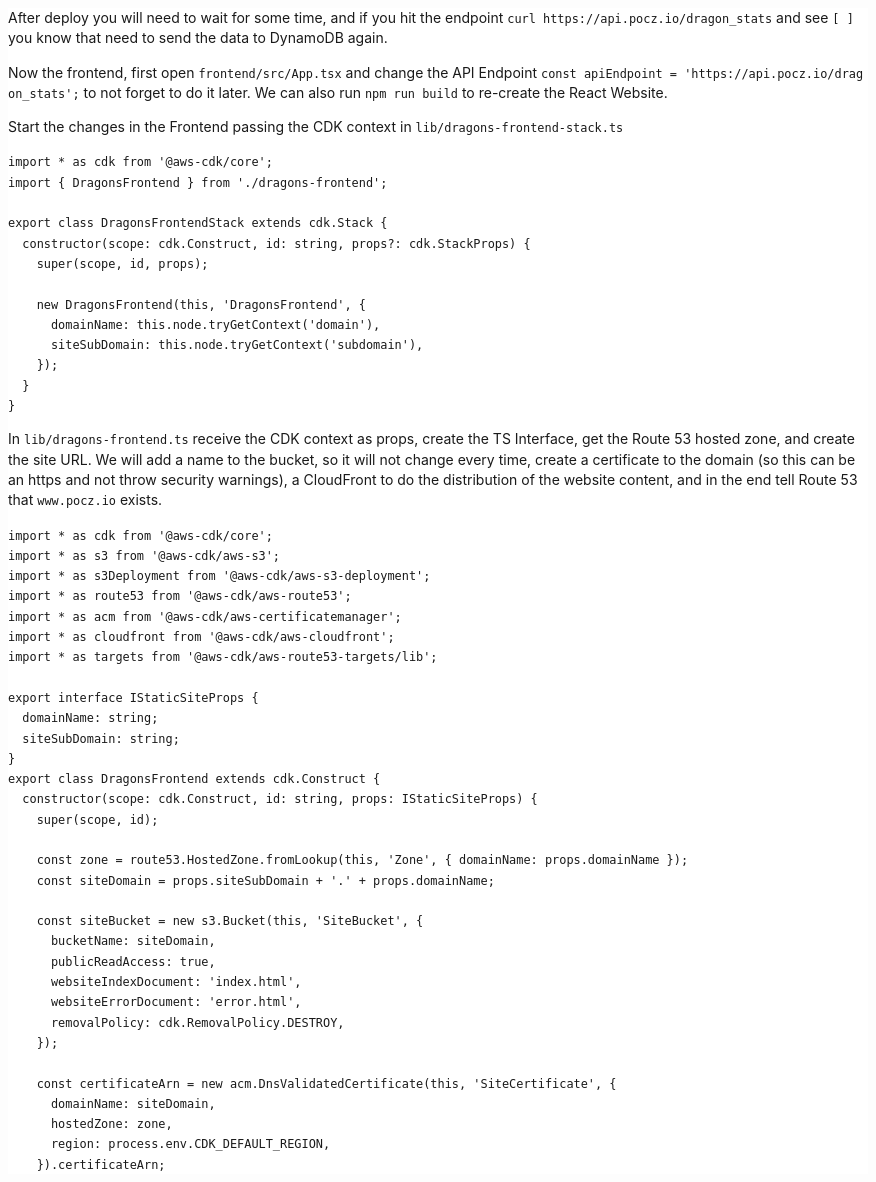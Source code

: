 After deploy you will need to wait for some time, and if you hit the endpoint `curl https://api.pocz.io/dragon_stats` and see `[ ]` you know that need to send the data to DynamoDB again.

Now the frontend, first open `frontend/src/App.tsx` and change the API Endpoint `const apiEndpoint = 'https://api.pocz.io/dragon_stats';` to not forget to do it later. We can also run `npm run build` to re-create the React Website.

Start the changes in the Frontend passing the CDK context in `lib/dragons-frontend-stack.ts`

```
import * as cdk from '@aws-cdk/core';
import { DragonsFrontend } from './dragons-frontend';

export class DragonsFrontendStack extends cdk.Stack {
  constructor(scope: cdk.Construct, id: string, props?: cdk.StackProps) {
    super(scope, id, props);

    new DragonsFrontend(this, 'DragonsFrontend', {
      domainName: this.node.tryGetContext('domain'),
      siteSubDomain: this.node.tryGetContext('subdomain'),
    });
  }
}

```

In `lib/dragons-frontend.ts` receive the CDK context as props, create the TS Interface, get the Route 53 hosted zone, and create the site URL. We will add a name to the bucket, so it will not change every time, create a certificate to the domain (so this can be an https and not throw security warnings), a CloudFront to do the distribution of the website content, and in the end tell Route 53 that `www.pocz.io` exists.

```
import * as cdk from '@aws-cdk/core';
import * as s3 from '@aws-cdk/aws-s3';
import * as s3Deployment from '@aws-cdk/aws-s3-deployment';
import * as route53 from '@aws-cdk/aws-route53';
import * as acm from '@aws-cdk/aws-certificatemanager';
import * as cloudfront from '@aws-cdk/aws-cloudfront';
import * as targets from '@aws-cdk/aws-route53-targets/lib';

export interface IStaticSiteProps {
  domainName: string;
  siteSubDomain: string;
}
export class DragonsFrontend extends cdk.Construct {
  constructor(scope: cdk.Construct, id: string, props: IStaticSiteProps) {
    super(scope, id);

    const zone = route53.HostedZone.fromLookup(this, 'Zone', { domainName: props.domainName });
    const siteDomain = props.siteSubDomain + '.' + props.domainName;

    const siteBucket = new s3.Bucket(this, 'SiteBucket', {
      bucketName: siteDomain,
      publicReadAccess: true,
      websiteIndexDocument: 'index.html',
      websiteErrorDocument: 'error.html',
      removalPolicy: cdk.RemovalPolicy.DESTROY,
    });

    const certificateArn = new acm.DnsValidatedCertificate(this, 'SiteCertificate', {
      domainName: siteDomain,
      hostedZone: zone,
      region: process.env.CDK_DEFAULT_REGION,
    }).certificateArn;

```